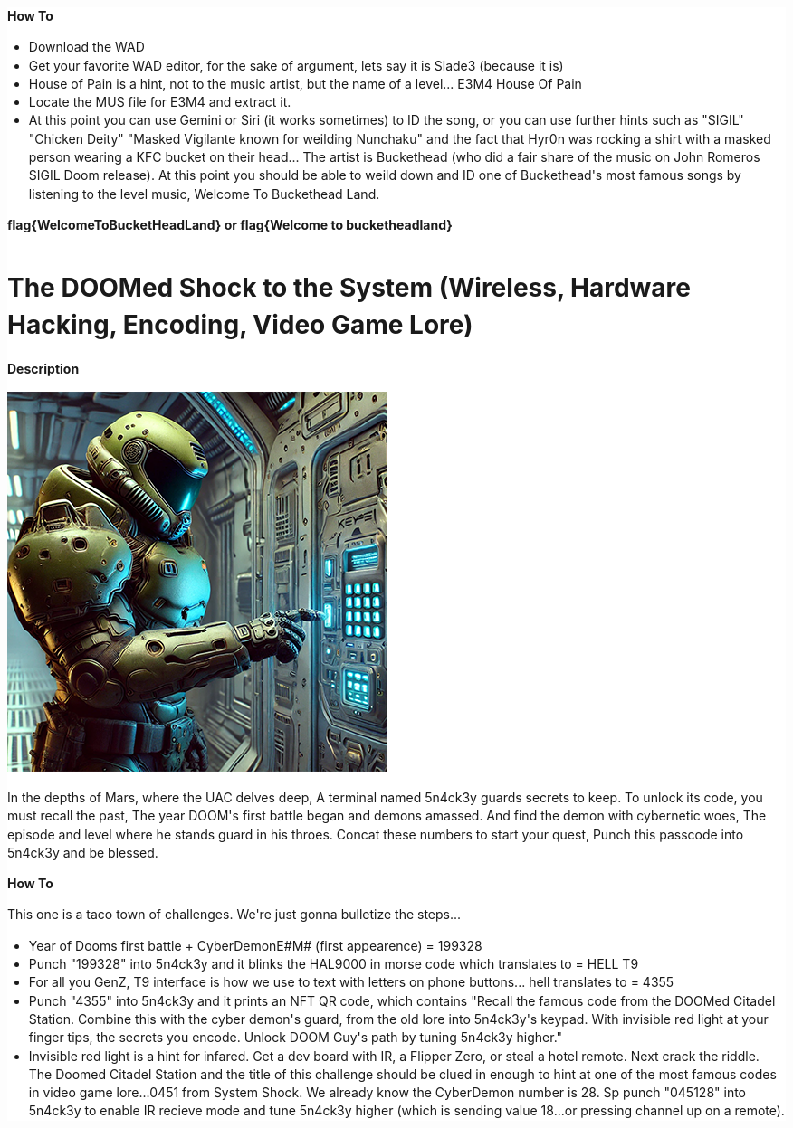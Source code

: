 **How To**

* Download the WAD
* Get your favorite WAD editor, for the sake of argument, lets say it is Slade3 (because it is)
* House of Pain is a hint, not to the music artist, but the name of a level... E3M4 House Of Pain
* Locate the MUS file for E3M4 and extract it.
* At this point you can use Gemini or Siri (it works sometimes) to ID the song, or you can use further hints such as "SIGIL" "Chicken Deity" "Masked Vigilante known for weilding Nunchaku" and the fact that Hyr0n was rocking a shirt with a masked person wearing a KFC bucket on their head... The artist is Buckethead (who did a fair share of the music on John Romeros SIGIL Doom release). At this point you should be able to weild down and ID one of Buckethead's most famous songs by listening to the level music, Welcome To Buckethead Land.

**flag{WelcomeToBucketHeadLand} or flag{Welcome to bucketheadland}**

# The DOOMed Shock to the System (Wireless, Hardware Hacking, Encoding, Video Game Lore) #

**Description**

![image](ctf_10.png)

In the depths of Mars, where the UAC delves deep, A terminal named 5n4ck3y guards secrets to keep. To unlock its code, you must recall the past, The year DOOM's first battle began and demons amassed. And find the demon with cybernetic woes, The episode and level where he stands guard in his throes. Concat these numbers to start your quest, Punch this passcode into 5n4ck3y and be blessed.

**How To**

This one is a taco town of challenges. We're just gonna bulletize the steps...

* Year of Dooms first battle + CyberDemonE#M# (first appearence) = 199328
* Punch "199328" into 5n4ck3y and it blinks the HAL9000 in morse code which translates to = HELL T9
* For all you GenZ, T9 interface is how we use to text with letters on phone buttons... hell translates to = 4355
* Punch "4355" into 5n4ck3y and it prints an NFT QR code, which contains "Recall the famous code from the DOOMed Citadel Station. Combine this with the cyber demon's guard, from the old lore into 5n4ck3y's keypad. With invisible red light at your finger tips, the secrets you encode. Unlock DOOM Guy's path by tuning 5n4ck3y higher."
* Invisible red light is a hint for infared. Get a dev board with IR, a Flipper Zero, or steal a hotel remote. Next crack the riddle. The Doomed Citadel Station and the title of this challenge should be clued in enough to hint at one of the most famous codes in video game lore...0451 from System Shock. We already know the CyberDemon number is 28. Sp punch "045128" into 5n4ck3y to enable IR recieve mode and tune 5n4ck3y higher (which is sending value 18...or pressing channel up on a remote).